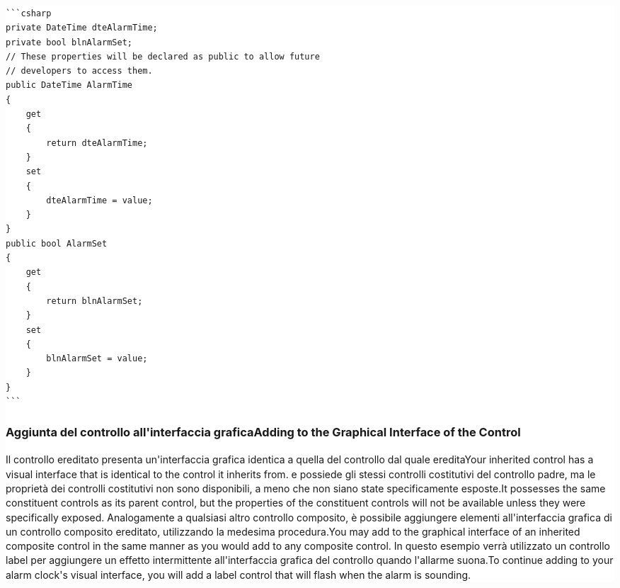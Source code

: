     ```csharp
    private DateTime dteAlarmTime;
    private bool blnAlarmSet;
    // These properties will be declared as public to allow future
    // developers to access them.
    public DateTime AlarmTime
    {
        get
        {
            return dteAlarmTime;
        }
        set
        {
            dteAlarmTime = value;
        }
    }
    public bool AlarmSet
    {
        get
        {
            return blnAlarmSet;
        }
        set
        {
            blnAlarmSet = value;
        }
    }
    ```

### <a name="adding-to-the-graphical-interface-of-the-control"></a><span data-ttu-id="f4e08-207">Aggiunta del controllo all'interfaccia grafica</span><span class="sxs-lookup"><span data-stu-id="f4e08-207">Adding to the Graphical Interface of the Control</span></span>

<span data-ttu-id="f4e08-208">Il controllo ereditato presenta un'interfaccia grafica identica a quella del controllo dal quale eredita</span><span class="sxs-lookup"><span data-stu-id="f4e08-208">Your inherited control has a visual interface that is identical to the control it inherits from.</span></span> <span data-ttu-id="f4e08-209">e possiede gli stessi controlli costitutivi del controllo padre, ma le proprietà dei controlli costitutivi non sono disponibili, a meno che non siano state specificamente esposte.</span><span class="sxs-lookup"><span data-stu-id="f4e08-209">It possesses the same constituent controls as its parent control, but the properties of the constituent controls will not be available unless they were specifically exposed.</span></span> <span data-ttu-id="f4e08-210">Analogamente a qualsiasi altro controllo composito, è possibile aggiungere elementi all'interfaccia grafica di un controllo composito ereditato, utilizzando la medesima procedura.</span><span class="sxs-lookup"><span data-stu-id="f4e08-210">You may add to the graphical interface of an inherited composite control in the same manner as you would add to any composite control.</span></span> <span data-ttu-id="f4e08-211">In questo esempio verrà utilizzato un controllo label per aggiungere un effetto intermittente all'interfaccia grafica del controllo quando l'allarme suona.</span><span class="sxs-lookup"><span data-stu-id="f4e08-211">To continue adding to your alarm clock's visual interface, you will add a label control that will flash when the alarm is sounding.</span></span>
